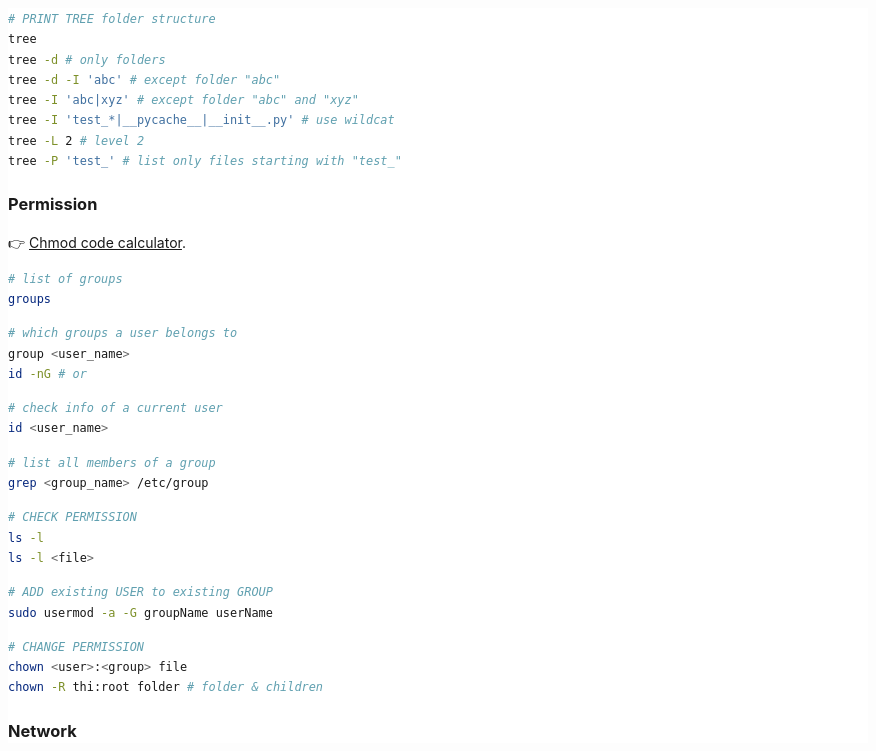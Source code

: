 ~~~ bash
# PRINT TREE folder structure
tree
tree -d # only folders
tree -d -I 'abc' # except folder "abc"
tree -I 'abc|xyz' # except folder "abc" and "xyz"
tree -I 'test_*|__pycache__|__init__.py' # use wildcat
tree -L 2 # level 2
tree -P 'test_' # list only files starting with "test_"
~~~
</div>

### Permission

👉 [Chmod code calculator](https://chmodcommand.com/).

<div class="col-2-equal">

``` bash
# list of groups
groups
```

``` bash
# which groups a user belongs to
group <user_name>
id -nG # or
```

``` bash
# check info of a current user
id <user_name>
```

``` bash
# list all members of a group
grep <group_name> /etc/group
```

~~~ bash
# CHECK PERMISSION
ls -l
ls -l <file>
~~~

~~~ bash
# ADD existing USER to existing GROUP
sudo usermod -a -G groupName userName
~~~

~~~ bash
# CHANGE PERMISSION
chown <user>:<group> file
chown -R thi:root folder # folder & children
~~~
</div>

### Network
